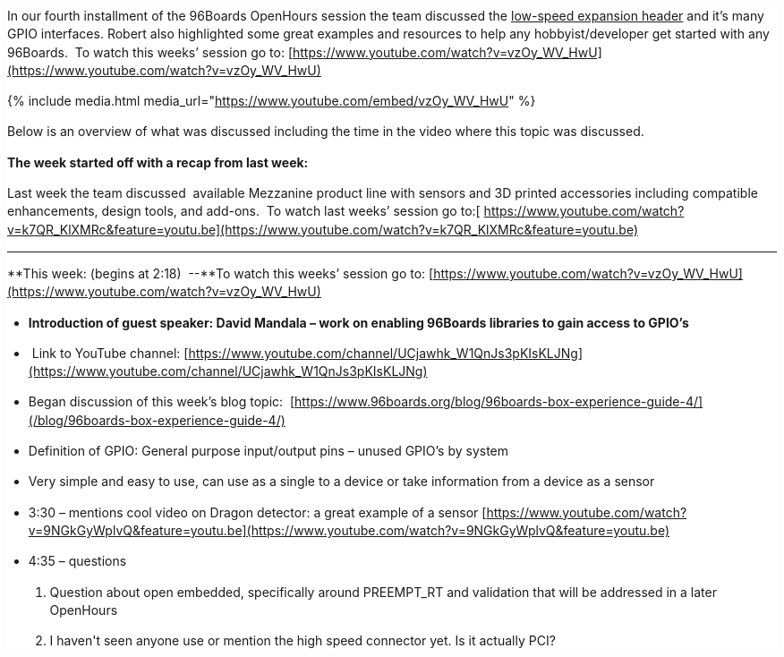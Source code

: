 In our fourth installment of the 96Boards OpenHours session the team discussed the [low-speed expansion header]() and it’s many GPIO interfaces. Robert also highlighted some great examples and resources to help any hobbyist/developer get started with any 96Boards.  To watch this weeks’ session go to: [https://www.youtube.com/watch?v=vzOy_WV_HwU](https://www.youtube.com/watch?v=vzOy_WV_HwU)

{% include media.html media_url="https://www.youtube.com/embed/vzOy_WV_HwU" %}

Below is an overview of what was discussed including the time in the video where this topic was discussed.

**The week started off with a recap from last week:**

Last week the team discussed  available Mezzanine product line with sensors and 3D printed accessories including compatible enhancements, design tools, and add-ons.  To watch last weeks’ session go to:[ https://www.youtube.com/watch?v=k7QR_KlXMRc&feature=youtu.be](https://www.youtube.com/watch?v=k7QR_KlXMRc&feature=youtu.be)



* * *



**This week: (begins at 2:18)  --**To watch this weeks’ session go to: [https://www.youtube.com/watch?v=vzOy_WV_HwU](https://www.youtube.com/watch?v=vzOy_WV_HwU)




  * **Introduction of guest speaker: David Mandala – work on enabling 96Boards libraries to gain access to GPIO’s**


  *  Link to YouTube channel: [https://www.youtube.com/channel/UCjawhk_W1QnJs3pKIsKLJNg](https://www.youtube.com/channel/UCjawhk_W1QnJs3pKIsKLJNg)


  * Began discussion of this week’s blog topic:  [https://www.96boards.org/blog/96boards-box-experience-guide-4/](/blog/96boards-box-experience-guide-4/)




  * Definition of GPIO: General purpose input/output pins – unused GPIO’s by system


  * Very simple and easy to use, can use as a single to a device or take information from a device as a sensor


  * 3:30 – mentions cool video on Dragon detector: a great example of a sensor [https://www.youtube.com/watch?v=9NGkGyWplvQ&feature=youtu.be](https://www.youtube.com/watch?v=9NGkGyWplvQ&feature=youtu.be)


  * 4:35 – questions


    1. Question about open embedded, specifically around PREEMPT_RT and validation that will be addressed in a later OpenHours


    2. I haven't seen anyone use or mention the high speed connector yet. Is it actually PCI?



